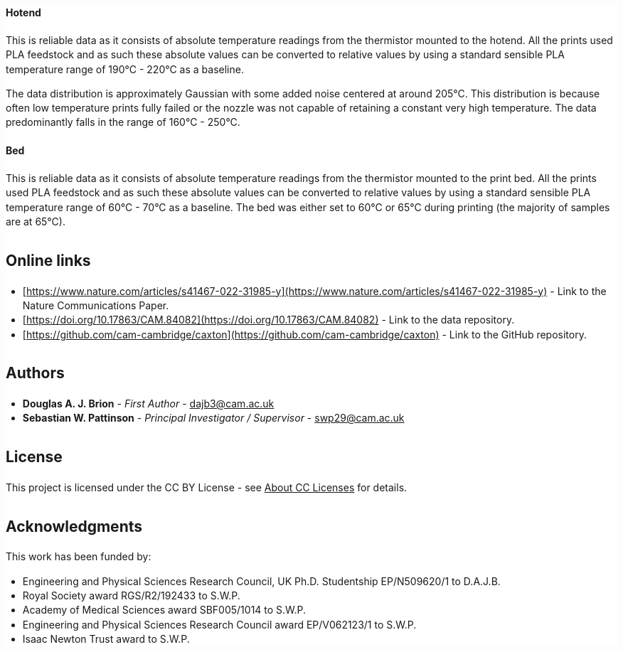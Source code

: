 #### Hotend

This is reliable data as it consists of absolute temperature readings from the thermistor mounted to the hotend. All the prints used PLA feedstock and as such these absolute values can be converted to relative values by using a standard sensible PLA temperature range of 190°C - 220°C as a baseline.

The data distribution is approximately Gaussian with some added noise centered at around 205°C. This distribution is because often low temperature prints fully failed or the nozzle was not capable of retaining a constant very high temperature. The data predominantly falls in the range of 160°C - 250°C.

#### Bed

This is reliable data as it consists of absolute temperature readings from the thermistor mounted to the print bed. All the prints used PLA feedstock and as such these absolute values can be converted to relative values by using a standard sensible PLA temperature range of 60°C - 70°C as a baseline. The bed was either set to 60°C or 65°C during printing (the majority of samples are at 65°C).

## Online links

* [https://www.nature.com/articles/s41467-022-31985-y](https://www.nature.com/articles/s41467-022-31985-y) - Link to the Nature Communications Paper.
* [https://doi.org/10.17863/CAM.84082](https://doi.org/10.17863/CAM.84082) - Link to the data repository.
* [https://github.com/cam-cambridge/caxton](https://github.com/cam-cambridge/caxton) - Link to the GitHub repository.

## Authors

* **Douglas A. J. Brion** - *First Author* - [dajb3@cam.ac.uk](mailto:dajb3@cam.ac.uk)
* **Sebastian W. Pattinson** - *Principal Investigator / Supervisor* - [swp29@cam.ac.uk](mailto:swp29@cam.ac.uk)

## License

This project is licensed under the CC BY License - see [About CC Licenses](https://creativecommons.org/about/cclicenses/) for details.

## Acknowledgments

This work has been funded by:

* Engineering and Physical Sciences Research Council, UK Ph.D. Studentship EP/N509620/1 to D.A.J.B.
* Royal Society award RGS/R2/192433 to S.W.P.
* Academy of Medical Sciences award SBF005/1014 to S.W.P.
* Engineering and Physical Sciences Research Council award EP/V062123/1 to S.W.P.
* Isaac Newton Trust award to S.W.P.
